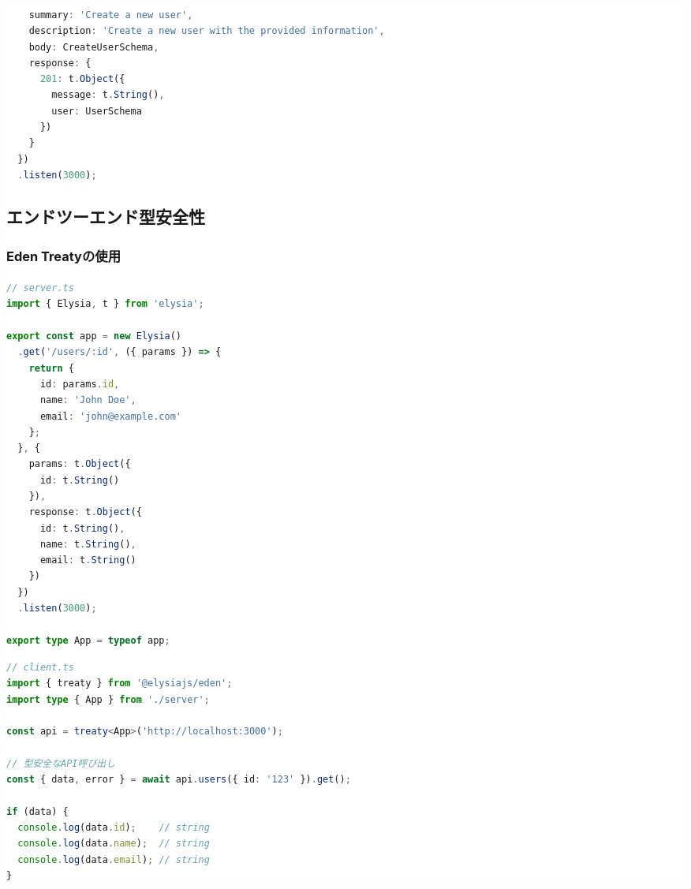 ```typescript
    summary: 'Create a new user',
    description: 'Create a new user with the provided information',
    body: CreateUserSchema,
    response: {
      201: t.Object({
        message: t.String(),
        user: UserSchema
      })
    }
  })
  .listen(3000);
```

## エンドツーエンド型安全性

### Eden Treatyの使用

```typescript
// server.ts
import { Elysia, t } from 'elysia';

export const app = new Elysia()
  .get('/users/:id', ({ params }) => {
    return {
      id: params.id,
      name: 'John Doe',
      email: 'john@example.com'
    };
  }, {
    params: t.Object({
      id: t.String()
    }),
    response: t.Object({
      id: t.String(),
      name: t.String(),
      email: t.String()
    })
  })
  .listen(3000);

export type App = typeof app;
```

```typescript
// client.ts
import { treaty } from '@elysiajs/eden';
import type { App } from './server';

const api = treaty<App>('http://localhost:3000');

// 型安全なAPI呼び出し
const { data, error } = await api.users({ id: '123' }).get();

if (data) {
  console.log(data.id);    // string
  console.log(data.name);  // string
  console.log(data.email); // string
}
```
